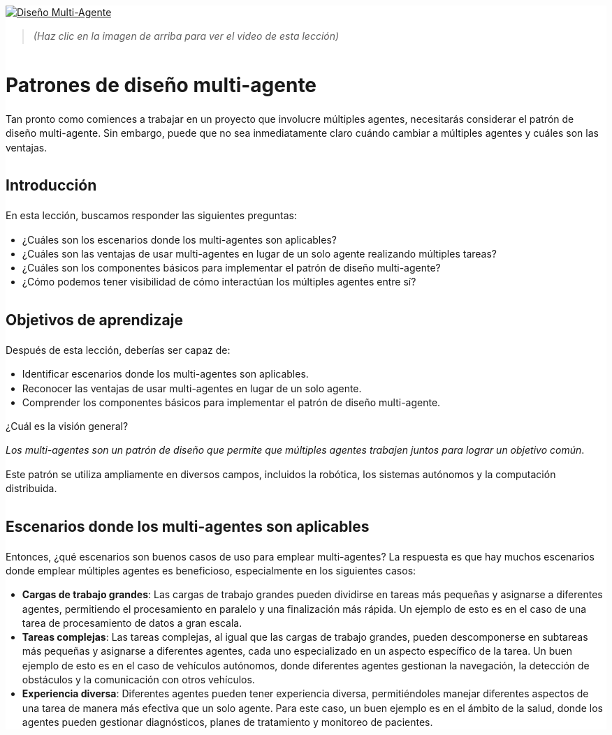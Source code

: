 
[![Diseño Multi-Agente](../../../translated_images/lesson-8-thumbnail.278a3e4a59137d625df92de3f885d2da2a92b1f7017abba25a99fb25edd83a55.es.png)](https://youtu.be/V6HpE9hZEx0?si=A7K44uMCqgvLQVCa)

> _(Haz clic en la imagen de arriba para ver el video de esta lección)_

# Patrones de diseño multi-agente

Tan pronto como comiences a trabajar en un proyecto que involucre múltiples agentes, necesitarás considerar el patrón de diseño multi-agente. Sin embargo, puede que no sea inmediatamente claro cuándo cambiar a múltiples agentes y cuáles son las ventajas.

## Introducción

En esta lección, buscamos responder las siguientes preguntas:

- ¿Cuáles son los escenarios donde los multi-agentes son aplicables?
- ¿Cuáles son las ventajas de usar multi-agentes en lugar de un solo agente realizando múltiples tareas?
- ¿Cuáles son los componentes básicos para implementar el patrón de diseño multi-agente?
- ¿Cómo podemos tener visibilidad de cómo interactúan los múltiples agentes entre sí?

## Objetivos de aprendizaje

Después de esta lección, deberías ser capaz de:

- Identificar escenarios donde los multi-agentes son aplicables.
- Reconocer las ventajas de usar multi-agentes en lugar de un solo agente.
- Comprender los componentes básicos para implementar el patrón de diseño multi-agente.

¿Cuál es la visión general?

*Los multi-agentes son un patrón de diseño que permite que múltiples agentes trabajen juntos para lograr un objetivo común*.

Este patrón se utiliza ampliamente en diversos campos, incluidos la robótica, los sistemas autónomos y la computación distribuida.

## Escenarios donde los multi-agentes son aplicables

Entonces, ¿qué escenarios son buenos casos de uso para emplear multi-agentes? La respuesta es que hay muchos escenarios donde emplear múltiples agentes es beneficioso, especialmente en los siguientes casos:

- **Cargas de trabajo grandes**: Las cargas de trabajo grandes pueden dividirse en tareas más pequeñas y asignarse a diferentes agentes, permitiendo el procesamiento en paralelo y una finalización más rápida. Un ejemplo de esto es en el caso de una tarea de procesamiento de datos a gran escala.
- **Tareas complejas**: Las tareas complejas, al igual que las cargas de trabajo grandes, pueden descomponerse en subtareas más pequeñas y asignarse a diferentes agentes, cada uno especializado en un aspecto específico de la tarea. Un buen ejemplo de esto es en el caso de vehículos autónomos, donde diferentes agentes gestionan la navegación, la detección de obstáculos y la comunicación con otros vehículos.
- **Experiencia diversa**: Diferentes agentes pueden tener experiencia diversa, permitiéndoles manejar diferentes aspectos de una tarea de manera más efectiva que un solo agente. Para este caso, un buen ejemplo es en el ámbito de la salud, donde los agentes pueden gestionar diagnósticos, planes de tratamiento y monitoreo de pacientes.
